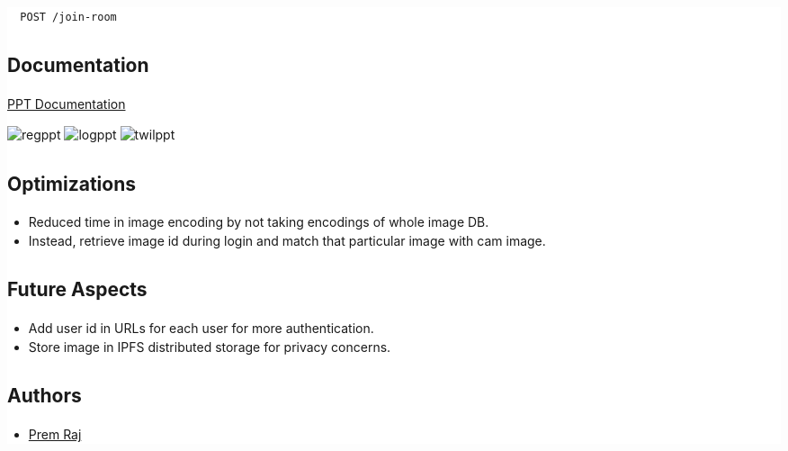 ```http
  POST /join-room
```



## Documentation

[PPT Documentation](https://1drv.ms/p/s!AhTIcIxUOCw5gyXOWfkauH9saktA?e=gUVzT3)

<img src="https://i.ibb.co/1z41N4b/regppt.png" alt="regppt" border="0">

<img src="https://i.ibb.co/wc4nZXD/logppt.png" alt="logppt" border="0">

<img src="https://i.ibb.co/t3JYwNk/twilppt.png" alt="twilppt" border="0">


## Optimizations

- Reduced time in image encoding by not taking encodings of whole image DB.
- Instead, retrieve image id during login and match that particular image with cam image.


## Future Aspects

- Add user id in URLs for each user for more authentication.
- Store image in IPFS distributed storage for privacy concerns.
## Authors

- [Prem Raj](https://www.github.com/rajprem4214)

